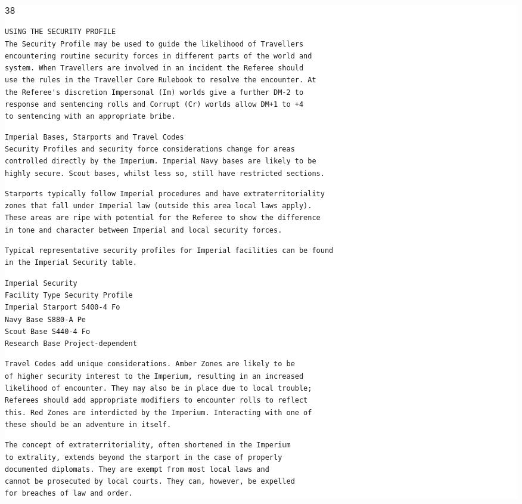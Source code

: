 38

```
USING THE SECURITY PROFILE
The Security Profile may be used to guide the likelihood of Travellers
encountering routine security forces in different parts of the world and
system. When Travellers are involved in an incident the Referee should
use the rules in the Traveller Core Rulebook to resolve the encounter. At
the Referee's discretion Impersonal (Im) worlds give a further DM-2 to
response and sentencing rolls and Corrupt (Cr) worlds allow DM+1 to +4
to sentencing with an appropriate bribe.
```

```
Imperial Bases, Starports and Travel Codes
Security Profiles and security force considerations change for areas
controlled directly by the Imperium. Imperial Navy bases are likely to be
highly secure. Scout bases, whilst less so, still have restricted sections.
```

```
Starports typically follow Imperial procedures and have extraterritoriality
zones that fall under Imperial law (outside this area local laws apply).
These areas are ripe with potential for the Referee to show the difference
in tone and character between Imperial and local security forces.
```

```
Typical representative security profiles for Imperial facilities can be found
in the Imperial Security table.
```

```
Imperial Security
Facility Type Security Profile
Imperial Starport S400-4 Fo
Navy Base S880-A Pe
Scout Base S440-4 Fo
Research Base Project-dependent
```

```
Travel Codes add unique considerations. Amber Zones are likely to be
of higher security interest to the Imperium, resulting in an increased
likelihood of encounter. They may also be in place due to local trouble;
Referees should add appropriate modifiers to encounter rolls to reflect
this. Red Zones are interdicted by the Imperium. Interacting with one of
these should be an adventure in itself.
```

```
The concept of extraterritoriality, often shortened in the Imperium
to extrality, extends beyond the starport in the case of properly
documented diplomats. They are exempt from most local laws and
cannot be prosecuted by local courts. They can, however, be expelled
for breaches of law and order.
```
